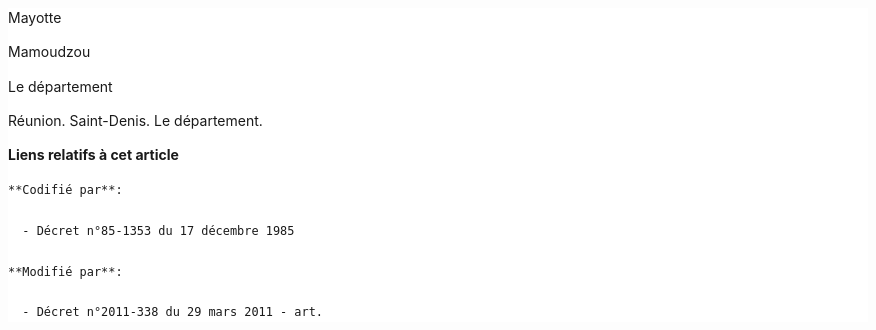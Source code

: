Mayotte 

</td>
      <td valign="top" width="169">

Mamoudzou 

</td>
      <td valign="top" width="285">

Le département 

</td>
    </tr>
    <tr>
      <td>Réunion. 

</td>
      <td>Saint-Denis. 

</td>
      <td>Le département. 

</td>
    </tr>
  </tbody>
</table>

**Liens relatifs à cet article**

	**Codifié par**:

	  - Décret n°85-1353 du 17 décembre 1985

	**Modifié par**:

	  - Décret n°2011-338 du 29 mars 2011 - art.
